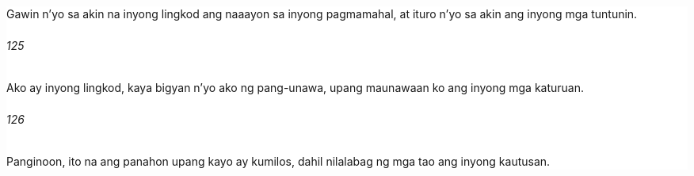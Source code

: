 






Gawin nʼyo sa akin na inyong lingkod ang naaayon sa inyong pagmamahal, at ituro nʼyo sa akin ang inyong mga tuntunin. 





















###### 125 










Ako ay inyong lingkod, kaya bigyan nʼyo ako ng pang-unawa, upang maunawaan ko ang inyong mga katuruan. 





















###### 126 










Panginoon, ito na ang panahon upang kayo ay kumilos, dahil nilalabag ng mga tao ang inyong kautusan. 







